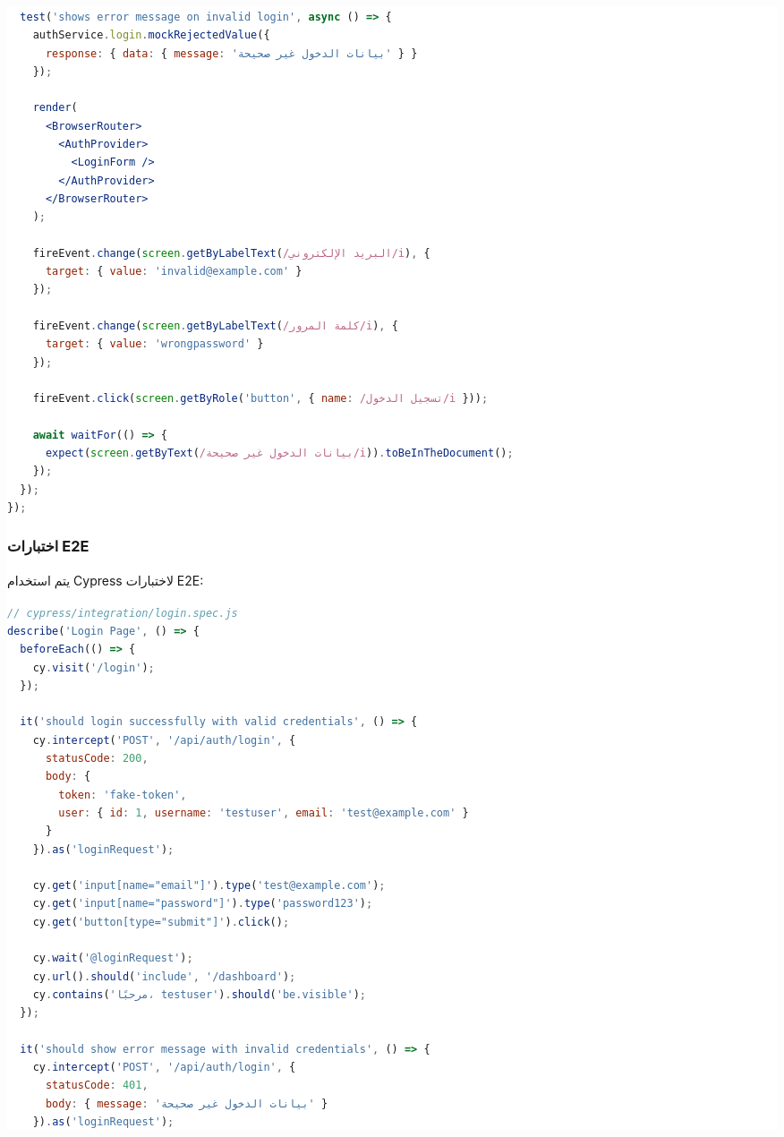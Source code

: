 ```jsx
  test('shows error message on invalid login', async () => {
    authService.login.mockRejectedValue({
      response: { data: { message: 'بيانات الدخول غير صحيحة' } }
    });

    render(
      <BrowserRouter>
        <AuthProvider>
          <LoginForm />
        </AuthProvider>
      </BrowserRouter>
    );

    fireEvent.change(screen.getByLabelText(/البريد الإلكتروني/i), {
      target: { value: 'invalid@example.com' }
    });

    fireEvent.change(screen.getByLabelText(/كلمة المرور/i), {
      target: { value: 'wrongpassword' }
    });

    fireEvent.click(screen.getByRole('button', { name: /تسجيل الدخول/i }));

    await waitFor(() => {
      expect(screen.getByText(/بيانات الدخول غير صحيحة/i)).toBeInTheDocument();
    });
  });
});
```

### اختبارات E2E

يتم استخدام Cypress لاختبارات E2E:

```javascript
// cypress/integration/login.spec.js
describe('Login Page', () => {
  beforeEach(() => {
    cy.visit('/login');
  });

  it('should login successfully with valid credentials', () => {
    cy.intercept('POST', '/api/auth/login', {
      statusCode: 200,
      body: {
        token: 'fake-token',
        user: { id: 1, username: 'testuser', email: 'test@example.com' }
      }
    }).as('loginRequest');

    cy.get('input[name="email"]').type('test@example.com');
    cy.get('input[name="password"]').type('password123');
    cy.get('button[type="submit"]').click();

    cy.wait('@loginRequest');
    cy.url().should('include', '/dashboard');
    cy.contains('مرحبًا، testuser').should('be.visible');
  });

  it('should show error message with invalid credentials', () => {
    cy.intercept('POST', '/api/auth/login', {
      statusCode: 401,
      body: { message: 'بيانات الدخول غير صحيحة' }
    }).as('loginRequest');
```
